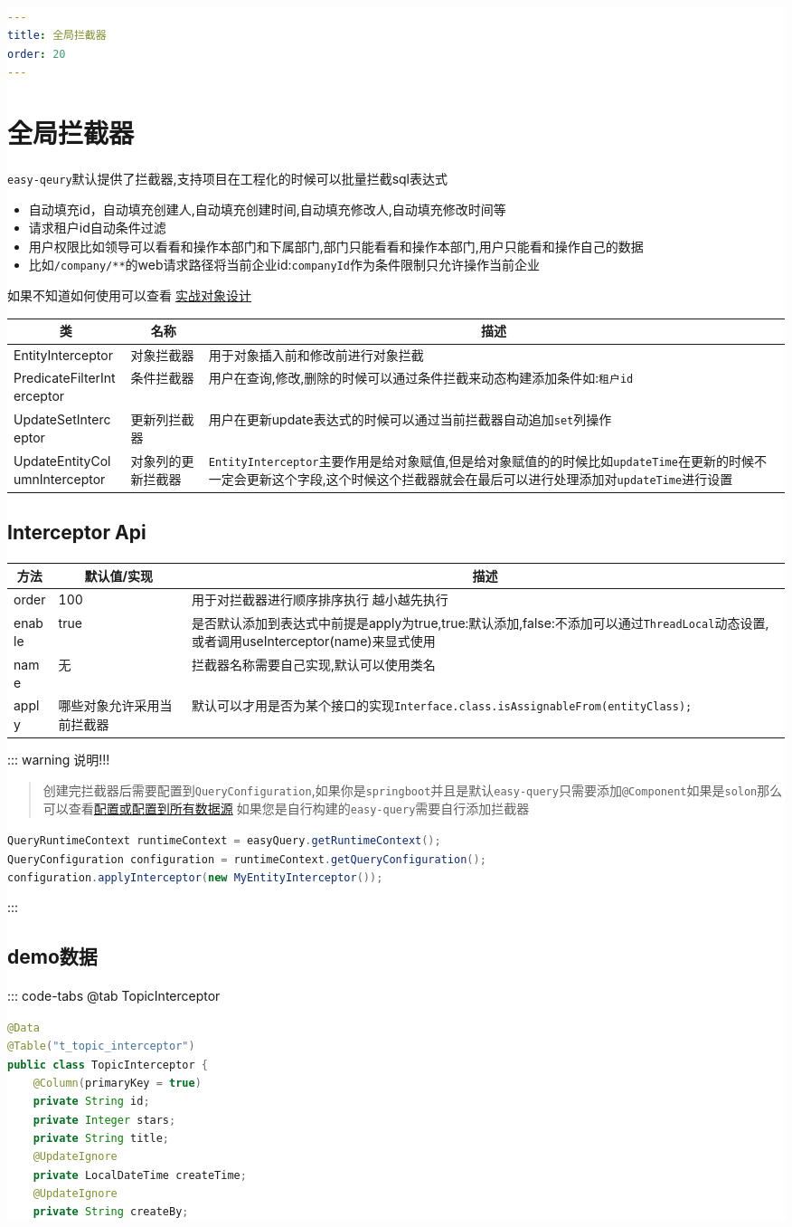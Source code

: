 ```yaml
---
title: 全局拦截器
order: 20
---
```


# 全局拦截器
`easy-qeury`默认提供了拦截器,支持项目在工程化的时候可以批量拦截sql表达式
- 自动填充id，自动填充创建人,自动填充创建时间,自动填充修改人,自动填充修改时间等
- 请求租户id自动条件过滤
- 用户权限比如领导可以看看和操作本部门和下属部门,部门只能看看和操作本部门,用户只能看和操作自己的数据
- 比如`/company/**`的web请求路径将当前企业id:`companyId`作为条件限制只允许操作当前企业


如果不知道如何使用可以查看 [实战对象设计](/easy-query-doc/practice/entity/)

类  | 名称 | 描述  
--- | --- | --- 
EntityInterceptor | 对象拦截器  | 用于对象插入前和修改前进行对象拦截
PredicateFilterInterceptor | 条件拦截器  | 用户在查询,修改,删除的时候可以通过条件拦截来动态构建添加条件如:`租户id`
UpdateSetInterceptor | 更新列拦截器  | 用户在更新update表达式的时候可以通过当前拦截器自动追加`set`列操作
UpdateEntityColumnInterceptor | 对象列的更新拦截器  | `EntityInterceptor`主要作用是给对象赋值,但是给对象赋值的的时候比如`updateTime`在更新的时候不一定会更新这个字段,这个时候这个拦截器就会在最后可以进行处理添加对`updateTime`进行设置

## Interceptor Api

方法  | 默认值/实现 | 描述  
--- | --- | --- 
order | 100  | 用于对拦截器进行顺序排序执行 越小越先执行
enable | true  | 是否默认添加到表达式中前提是apply为true,true:默认添加,false:不添加可以通过`ThreadLocal`动态设置,或者调用useInterceptor(name)来显式使用
name | 无  | 拦截器名称需要自己实现,默认可以使用类名
apply | 哪些对象允许采用当前拦截器  | 默认可以才用是否为某个接口的实现`Interface.class.isAssignableFrom(entityClass);`




::: warning 说明!!!
> 创建完拦截器后需要配置到`QueryConfiguration`,如果你是`springboot`并且是默认`easy-query`只需要添加`@Component`如果是`solon`那么可以查看[配置或配置到所有数据源](/easy-query-doc/guide/config/config-solon.html#solon所有配置)
> 如果您是自行构建的`easy-query`需要自行添加拦截器
```java
QueryRuntimeContext runtimeContext = easyQuery.getRuntimeContext();
QueryConfiguration configuration = runtimeContext.getQueryConfiguration();
configuration.applyInterceptor(new MyEntityInterceptor());
```
:::


## demo数据

::: code-tabs
@tab TopicInterceptor
```java
@Data
@Table("t_topic_interceptor")
public class TopicInterceptor {
    @Column(primaryKey = true)
    private String id;
    private Integer stars;
    private String title;
    @UpdateIgnore
    private LocalDateTime createTime;
    @UpdateIgnore
    private String createBy;
```